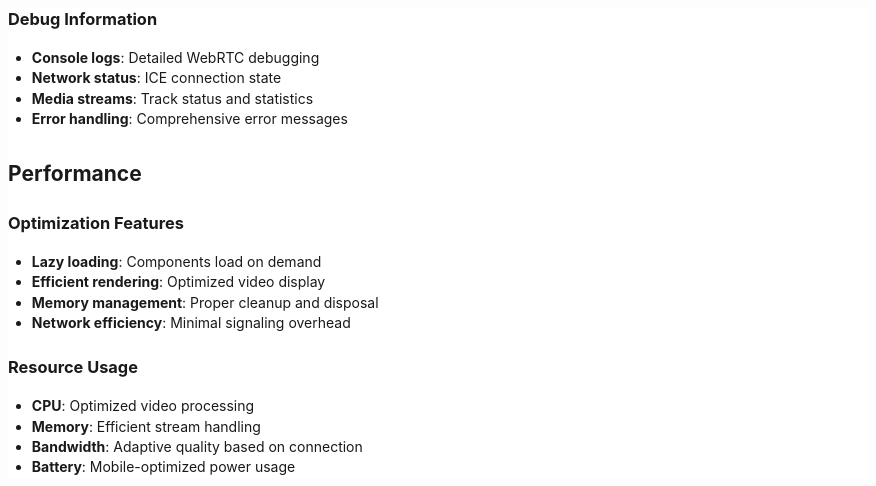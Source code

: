 ### Debug Information
- **Console logs**: Detailed WebRTC debugging
- **Network status**: ICE connection state
- **Media streams**: Track status and statistics
- **Error handling**: Comprehensive error messages

## Performance

### Optimization Features
- **Lazy loading**: Components load on demand
- **Efficient rendering**: Optimized video display
- **Memory management**: Proper cleanup and disposal
- **Network efficiency**: Minimal signaling overhead

### Resource Usage
- **CPU**: Optimized video processing
- **Memory**: Efficient stream handling
- **Bandwidth**: Adaptive quality based on connection
- **Battery**: Mobile-optimized power usage
